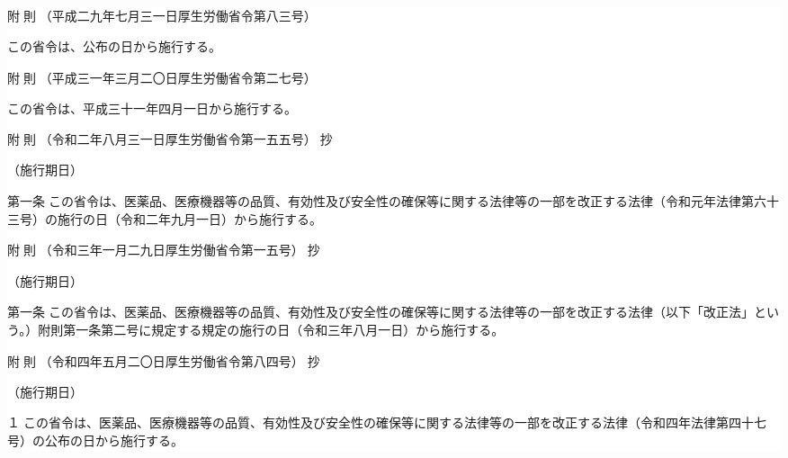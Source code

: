 附 則 （平成二九年七月三一日厚生労働省令第八三号）

この省令は、公布の日から施行する。

附 則 （平成三一年三月二〇日厚生労働省令第二七号）

この省令は、平成三十一年四月一日から施行する。

附 則 （令和二年八月三一日厚生労働省令第一五五号） 抄

（施行期日）

第一条 この省令は、医薬品、医療機器等の品質、有効性及び安全性の確保等に関する法律等の一部を改正する法律（令和元年法律第六十三号）の施行の日（令和二年九月一日）から施行する。

附 則 （令和三年一月二九日厚生労働省令第一五号） 抄

（施行期日）

第一条 この省令は、医薬品、医療機器等の品質、有効性及び安全性の確保等に関する法律等の一部を改正する法律（以下「改正法」という。）附則第一条第二号に規定する規定の施行の日（令和三年八月一日）から施行する。

附 則 （令和四年五月二〇日厚生労働省令第八四号） 抄

（施行期日）

１ この省令は、医薬品、医療機器等の品質、有効性及び安全性の確保等に関する法律等の一部を改正する法律（令和四年法律第四十七号）の公布の日から施行する。
